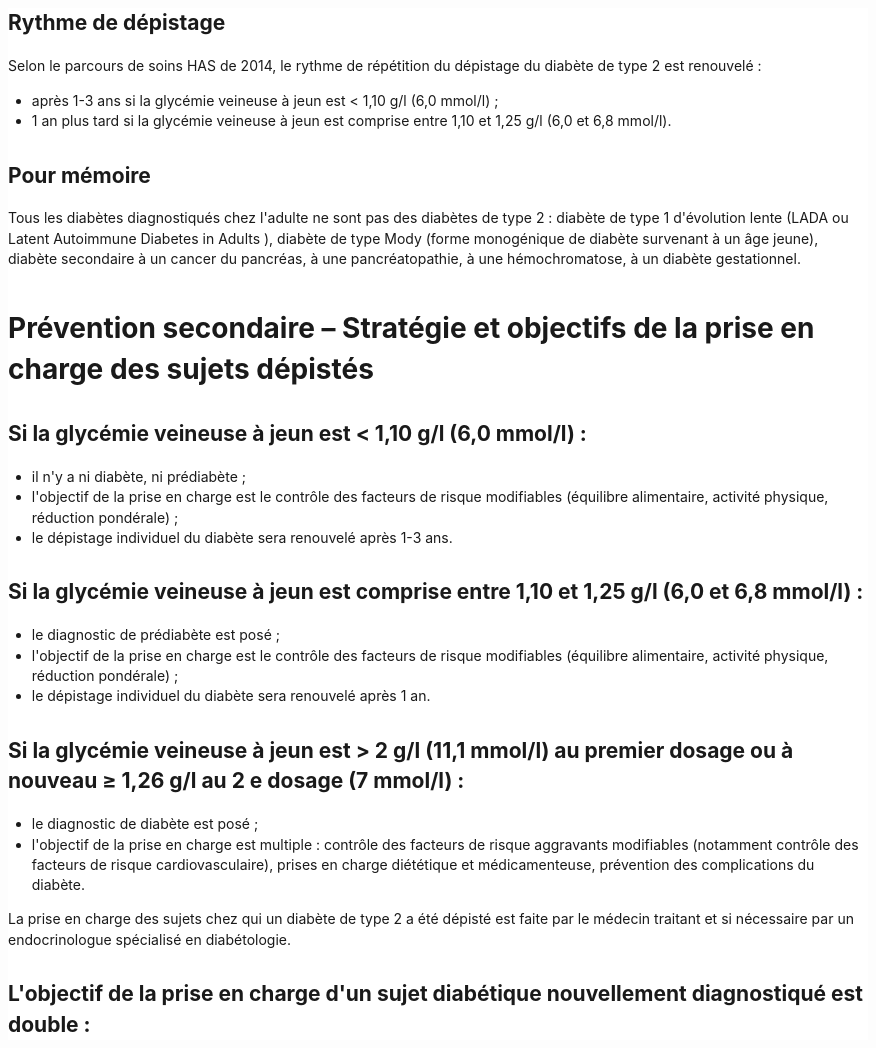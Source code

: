## Rythme de dépistage

Selon le parcours de soins HAS de 2014, le rythme de répétition du dépistage du diabète de type 2 est renouvelé :

- après 1-3 ans si la glycémie veineuse à jeun est &lt; 1,10 g/l (6,0 mmol/l) ;
- 1 an plus tard si la glycémie veineuse à jeun est comprise entre 1,10 et 1,25 g/l (6,0 et 6,8 mmol/l).

## Pour mémoire

Tous les diabètes diagnostiqués chez l'adulte ne sont pas des diabètes de type 2 : diabète de type 1 d'évolution lente (LADA ou Latent Autoimmune Diabetes in Adults ), diabète de type Mody (forme monogénique de diabète survenant à un âge jeune), diabète secondaire à un cancer du pancréas, à une pancréatopathie, à une hémochromatose, à un diabète gestationnel.



# Prévention secondaire – Stratégie et objectifs de la prise en charge des sujets dépistés

## Si la glycémie veineuse à jeun est &lt; 1,10 g/l (6,0 mmol/l) :

- il n'y a ni diabète, ni prédiabète ;
- l'objectif de la prise en charge est le contrôle des facteurs de risque modifiables (équilibre alimentaire, activité physique, réduction pondérale) ;
- le dépistage individuel du diabète sera renouvelé après 1-3 ans.

## Si la glycémie veineuse à jeun est comprise entre 1,10 et 1,25 g/l (6,0 et 6,8 mmol/l) :

- le diagnostic de prédiabète est posé ;
- l'objectif de la prise en charge est le contrôle des facteurs de risque modifiables (équilibre alimentaire, activité physique, réduction pondérale) ;
- le dépistage individuel du diabète sera renouvelé après 1 an.

## Si la glycémie veineuse à jeun est &gt; 2 g/l (11,1 mmol/l) au premier dosage ou à nouveau ≥ 1,26 g/l au 2 e  dosage (7 mmol/l) :

- le diagnostic de diabète est posé ;
- l'objectif de la prise en charge est multiple : contrôle des facteurs de risque aggravants modifiables (notamment contrôle des facteurs de risque cardiovasculaire), prises en charge diététique et médicamenteuse, prévention des complications du diabète.

La prise en charge des sujets chez qui un diabète de type 2 a été dépisté est faite par le médecin traitant et si nécessaire par un endocrinologue spécialisé en diabétologie.

## L'objectif de la prise en charge d'un sujet diabétique nouvellement diagnostiqué est double :
